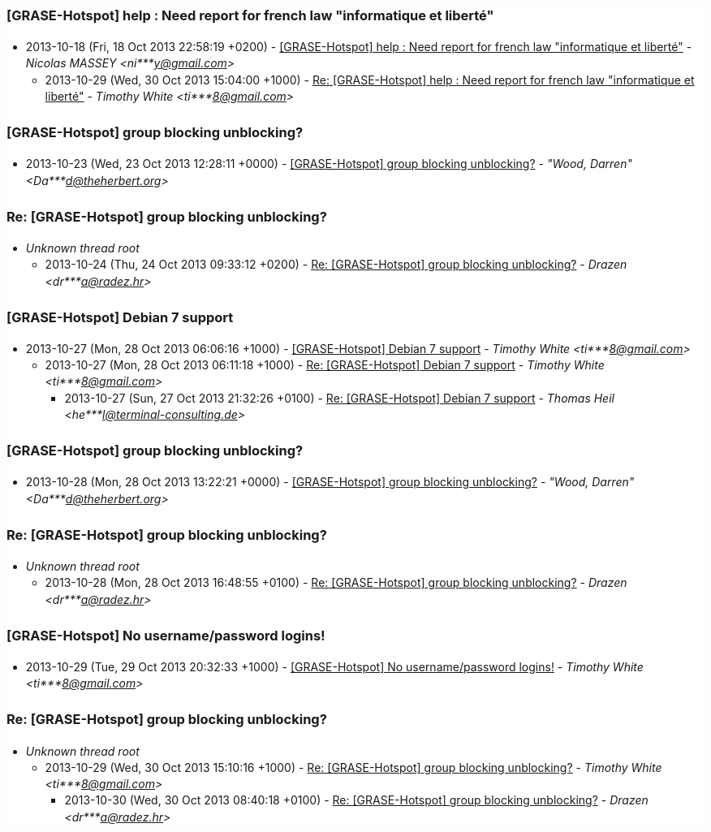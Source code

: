 ### [GRASE-Hotspot] help : Need report for french law "informatique et liberté"
+ 2013-10-18 (Fri, 18 Oct 2013 22:58:19 +0200) - [[GRASE-Hotspot] help : Need report for french law "informatique et liberté"](/archive/2013/10/748b8b3c222c7583747ddfeadd44474a64308fb8ed98b884645770ba497215ec) - _Nicolas MASSEY \<ni***y@gmail.com\>_
  + 2013-10-29 (Wed, 30 Oct 2013 15:04:00 +1000) - [Re: [GRASE-Hotspot]	help : Need report for french law "informatique et liberté"](/archive/2013/10/2c60b7b7492288cc0244a125e8951ac5e1886e8e4a1d2bbea44891a8219ed3dc) - _Timothy White \<ti***8@gmail.com\>_

### [GRASE-Hotspot] group blocking unblocking?
+ 2013-10-23 (Wed, 23 Oct 2013 12:28:11 +0000) - [[GRASE-Hotspot] group blocking unblocking?](/archive/2013/10/e97c7ad711b418a4a6f7ae9eb5897bfadb5b4167488f4720055c92945ace9374) - _"Wood, Darren" \<Da***d@theherbert.org\>_

### Re: [GRASE-Hotspot] group blocking unblocking?
+ _Unknown thread root_
  + 2013-10-24 (Thu, 24 Oct 2013 09:33:12 +0200) - [Re: [GRASE-Hotspot] group blocking unblocking?](/archive/2013/10/5ea5209a3ea38422cd93dd71e8a406606488bfa20cbefc3a98046a8d0134997a) - _Drazen \<dr***a@radez.hr\>_

### [GRASE-Hotspot] Debian 7 support
+ 2013-10-27 (Mon, 28 Oct 2013 06:06:16 +1000) - [[GRASE-Hotspot] Debian 7 support](/archive/2013/10/30809d6fe6df555c4433dc29be6361b5daef8509311bd1cc838ec1e4784b2fc7) - _Timothy White \<ti***8@gmail.com\>_
  + 2013-10-27 (Mon, 28 Oct 2013 06:11:18 +1000) - [Re: [GRASE-Hotspot] Debian 7 support](/archive/2013/10/fe55d893059672dda06d27e1bc79052a7309a594b358d165b749bff3d820ce74) - _Timothy White \<ti***8@gmail.com\>_
    + 2013-10-27 (Sun, 27 Oct 2013 21:32:26 +0100) - [Re: [GRASE-Hotspot] Debian 7 support](/archive/2013/10/9b0bc93b03caf0c5c1abcb9862a1db69d44c307aa21b4d8d5401d3fc1f1aa2c8) - _Thomas Heil \<he***l@terminal-consulting.de\>_

### [GRASE-Hotspot] group blocking unblocking?
+ 2013-10-28 (Mon, 28 Oct 2013 13:22:21 +0000) - [[GRASE-Hotspot] group blocking unblocking?](/archive/2013/10/f7b4ce975f32bcb18a401a49551d60844576368586c839c2a43c0ecc9b90e38d) - _"Wood, Darren" \<Da***d@theherbert.org\>_

### Re: [GRASE-Hotspot] group blocking unblocking?
+ _Unknown thread root_
  + 2013-10-28 (Mon, 28 Oct 2013 16:48:55 +0100) - [Re: [GRASE-Hotspot] group blocking unblocking?](/archive/2013/10/e6b341bca799a634a119050439080b8958163c742d380ee9598bd7c76f27dec9) - _Drazen \<dr***a@radez.hr\>_

### [GRASE-Hotspot] No username/password logins!
+ 2013-10-29 (Tue, 29 Oct 2013 20:32:33 +1000) - [[GRASE-Hotspot] No username/password logins!](/archive/2013/10/02aadf14957f216376d1d40447d5aeb648d7e2b927f898bf417fe5d32646df88) - _Timothy White \<ti***8@gmail.com\>_

### Re: [GRASE-Hotspot] group blocking unblocking?
+ _Unknown thread root_
  + 2013-10-29 (Wed, 30 Oct 2013 15:10:16 +1000) - [Re: [GRASE-Hotspot] group blocking unblocking?](/archive/2013/10/ecde2b75ba844e183903596fcde766f615f91134159416b258bae3d6d2aba85c) - _Timothy White \<ti***8@gmail.com\>_
    + 2013-10-30 (Wed, 30 Oct 2013 08:40:18 +0100) - [Re: [GRASE-Hotspot] group blocking unblocking?](/archive/2013/10/c6a1c21e33db24edef5b4bb9a7cd01f37eaefacfa6dd3858ef6630ef21857cc8) - _Drazen \<dr***a@radez.hr\>_
